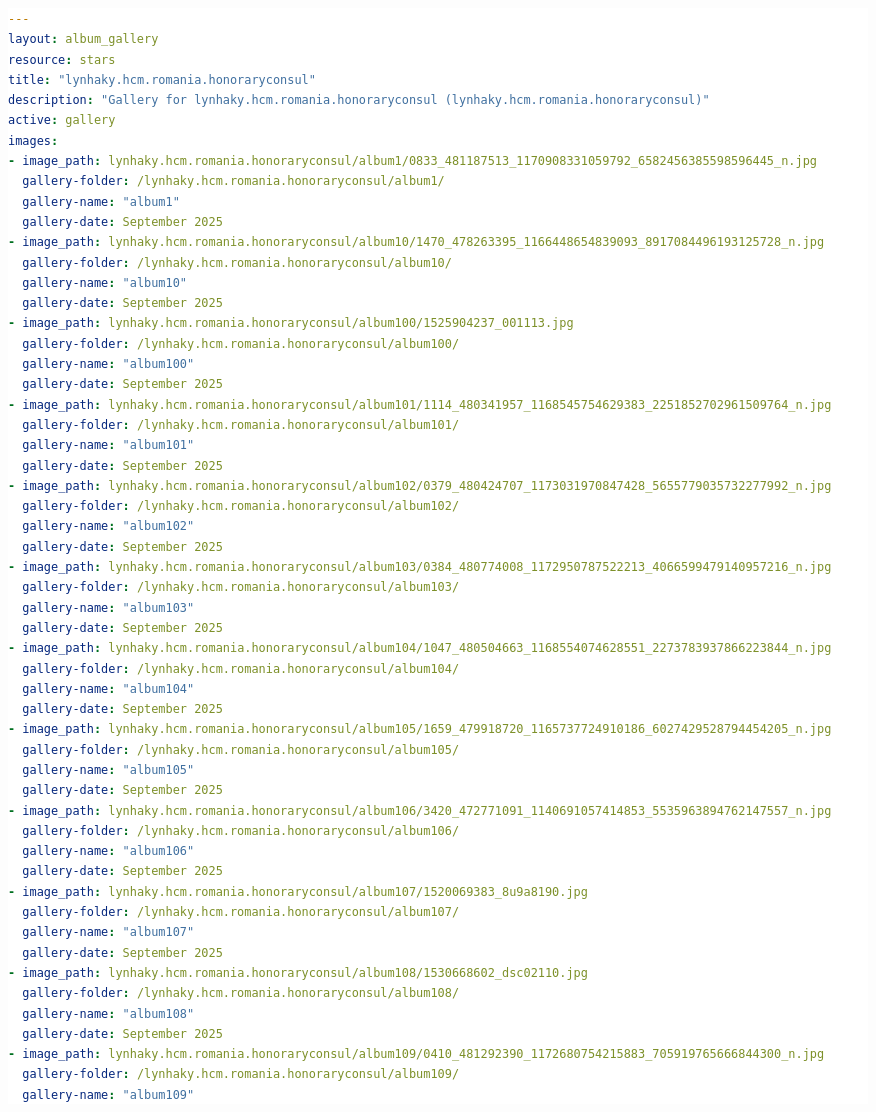 ```yaml
---
layout: album_gallery
resource: stars
title: "lynhaky.hcm.romania.honoraryconsul"
description: "Gallery for lynhaky.hcm.romania.honoraryconsul (lynhaky.hcm.romania.honoraryconsul)"
active: gallery
images:
- image_path: lynhaky.hcm.romania.honoraryconsul/album1/0833_481187513_1170908331059792_6582456385598596445_n.jpg
  gallery-folder: /lynhaky.hcm.romania.honoraryconsul/album1/
  gallery-name: "album1"
  gallery-date: September 2025
- image_path: lynhaky.hcm.romania.honoraryconsul/album10/1470_478263395_1166448654839093_8917084496193125728_n.jpg
  gallery-folder: /lynhaky.hcm.romania.honoraryconsul/album10/
  gallery-name: "album10"
  gallery-date: September 2025
- image_path: lynhaky.hcm.romania.honoraryconsul/album100/1525904237_001113.jpg
  gallery-folder: /lynhaky.hcm.romania.honoraryconsul/album100/
  gallery-name: "album100"
  gallery-date: September 2025
- image_path: lynhaky.hcm.romania.honoraryconsul/album101/1114_480341957_1168545754629383_2251852702961509764_n.jpg
  gallery-folder: /lynhaky.hcm.romania.honoraryconsul/album101/
  gallery-name: "album101"
  gallery-date: September 2025
- image_path: lynhaky.hcm.romania.honoraryconsul/album102/0379_480424707_1173031970847428_5655779035732277992_n.jpg
  gallery-folder: /lynhaky.hcm.romania.honoraryconsul/album102/
  gallery-name: "album102"
  gallery-date: September 2025
- image_path: lynhaky.hcm.romania.honoraryconsul/album103/0384_480774008_1172950787522213_4066599479140957216_n.jpg
  gallery-folder: /lynhaky.hcm.romania.honoraryconsul/album103/
  gallery-name: "album103"
  gallery-date: September 2025
- image_path: lynhaky.hcm.romania.honoraryconsul/album104/1047_480504663_1168554074628551_2273783937866223844_n.jpg
  gallery-folder: /lynhaky.hcm.romania.honoraryconsul/album104/
  gallery-name: "album104"
  gallery-date: September 2025
- image_path: lynhaky.hcm.romania.honoraryconsul/album105/1659_479918720_1165737724910186_6027429528794454205_n.jpg
  gallery-folder: /lynhaky.hcm.romania.honoraryconsul/album105/
  gallery-name: "album105"
  gallery-date: September 2025
- image_path: lynhaky.hcm.romania.honoraryconsul/album106/3420_472771091_1140691057414853_5535963894762147557_n.jpg
  gallery-folder: /lynhaky.hcm.romania.honoraryconsul/album106/
  gallery-name: "album106"
  gallery-date: September 2025
- image_path: lynhaky.hcm.romania.honoraryconsul/album107/1520069383_8u9a8190.jpg
  gallery-folder: /lynhaky.hcm.romania.honoraryconsul/album107/
  gallery-name: "album107"
  gallery-date: September 2025
- image_path: lynhaky.hcm.romania.honoraryconsul/album108/1530668602_dsc02110.jpg
  gallery-folder: /lynhaky.hcm.romania.honoraryconsul/album108/
  gallery-name: "album108"
  gallery-date: September 2025
- image_path: lynhaky.hcm.romania.honoraryconsul/album109/0410_481292390_1172680754215883_705919765666844300_n.jpg
  gallery-folder: /lynhaky.hcm.romania.honoraryconsul/album109/
  gallery-name: "album109"
```